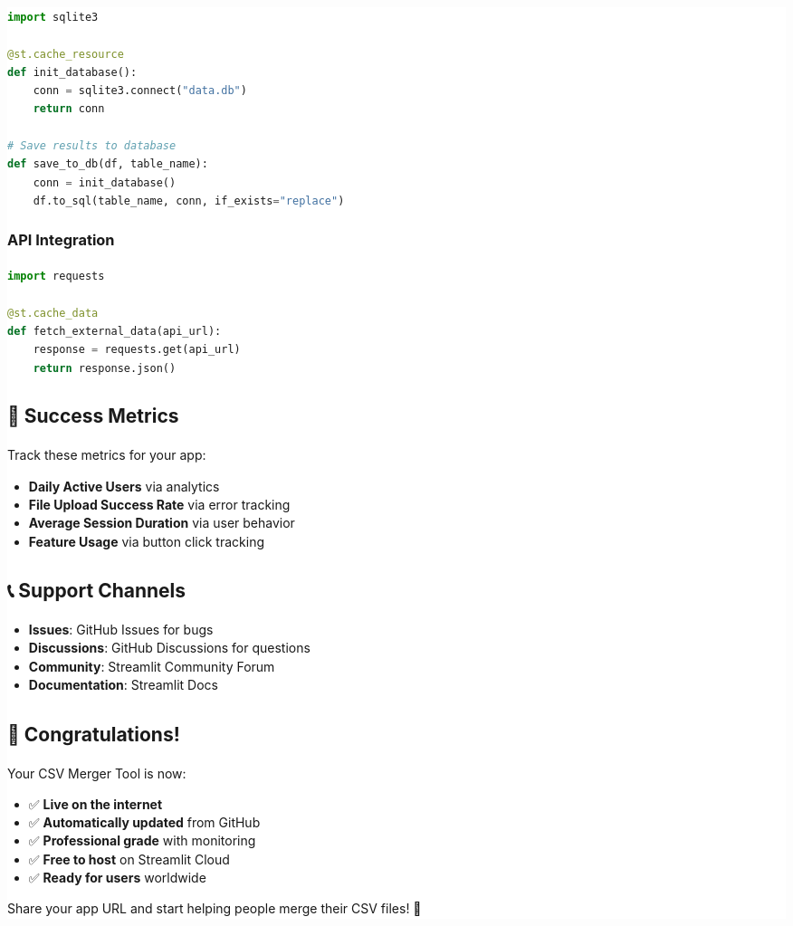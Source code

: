 ```python
import sqlite3

@st.cache_resource
def init_database():
    conn = sqlite3.connect("data.db")
    return conn

# Save results to database
def save_to_db(df, table_name):
    conn = init_database()
    df.to_sql(table_name, conn, if_exists="replace")
```

### API Integration

```python
import requests

@st.cache_data
def fetch_external_data(api_url):
    response = requests.get(api_url)
    return response.json()
```

## 🎯 Success Metrics

Track these metrics for your app:
- **Daily Active Users** via analytics
- **File Upload Success Rate** via error tracking
- **Average Session Duration** via user behavior
- **Feature Usage** via button click tracking

## 📞 Support Channels

- **Issues**: GitHub Issues for bugs
- **Discussions**: GitHub Discussions for questions  
- **Community**: Streamlit Community Forum
- **Documentation**: Streamlit Docs

## 🎉 Congratulations!

Your CSV Merger Tool is now:
- ✅ **Live on the internet**
- ✅ **Automatically updated** from GitHub
- ✅ **Professional grade** with monitoring
- ✅ **Free to host** on Streamlit Cloud
- ✅ **Ready for users** worldwide

Share your app URL and start helping people merge their CSV files! 🚀